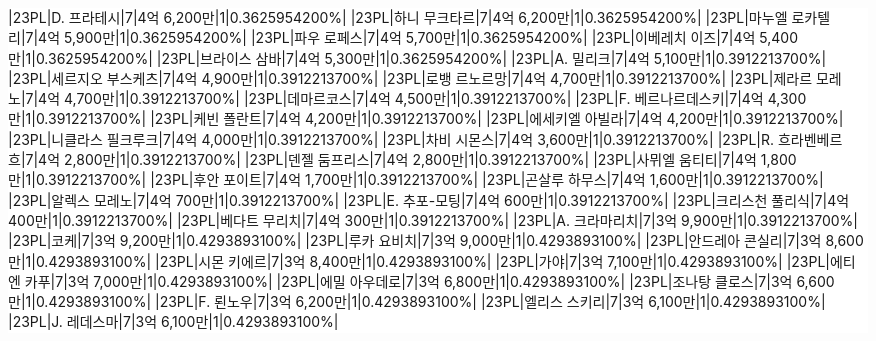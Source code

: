 |23PL|D. 프라테시|7|4억 6,200만|1|0.3625954200%|
|23PL|하니 무크타르|7|4억 6,200만|1|0.3625954200%|
|23PL|마누엘 로카텔리|7|4억 5,900만|1|0.3625954200%|
|23PL|파우 로페스|7|4억 5,700만|1|0.3625954200%|
|23PL|이베레치 이즈|7|4억 5,400만|1|0.3625954200%|
|23PL|브라이스 삼바|7|4억 5,300만|1|0.3625954200%|
|23PL|A. 밀리크|7|4억 5,100만|1|0.3912213700%|
|23PL|세르지오 부스케츠|7|4억 4,900만|1|0.3912213700%|
|23PL|로뱅 르노르망|7|4억 4,700만|1|0.3912213700%|
|23PL|제라르 모레노|7|4억 4,700만|1|0.3912213700%|
|23PL|데마르코스|7|4억 4,500만|1|0.3912213700%|
|23PL|F. 베르나르데스키|7|4억 4,300만|1|0.3912213700%|
|23PL|케빈 폴란트|7|4억 4,200만|1|0.3912213700%|
|23PL|에세키엘 아빌라|7|4억 4,200만|1|0.3912213700%|
|23PL|니클라스 필크루크|7|4억 4,000만|1|0.3912213700%|
|23PL|차비 시몬스|7|4억 3,600만|1|0.3912213700%|
|23PL|R. 흐라벤베르흐|7|4억 2,800만|1|0.3912213700%|
|23PL|덴젤 둠프리스|7|4억 2,800만|1|0.3912213700%|
|23PL|사뮈엘 움티티|7|4억 1,800만|1|0.3912213700%|
|23PL|후안 포이트|7|4억 1,700만|1|0.3912213700%|
|23PL|곤살루 하무스|7|4억 1,600만|1|0.3912213700%|
|23PL|알렉스 모레노|7|4억 700만|1|0.3912213700%|
|23PL|E. 추포-모팅|7|4억 600만|1|0.3912213700%|
|23PL|크리스천 풀리식|7|4억 400만|1|0.3912213700%|
|23PL|베다트 무리치|7|4억 300만|1|0.3912213700%|
|23PL|A. 크라마리치|7|3억 9,900만|1|0.3912213700%|
|23PL|코케|7|3억 9,200만|1|0.4293893100%|
|23PL|루카 요비치|7|3억 9,000만|1|0.4293893100%|
|23PL|안드레아 콘실리|7|3억 8,600만|1|0.4293893100%|
|23PL|시몬 키에르|7|3억 8,400만|1|0.4293893100%|
|23PL|가야|7|3억 7,100만|1|0.4293893100%|
|23PL|에티엔 카푸|7|3억 7,000만|1|0.4293893100%|
|23PL|에밀 아우데로|7|3억 6,800만|1|0.4293893100%|
|23PL|조나탕 클로스|7|3억 6,600만|1|0.4293893100%|
|23PL|F. 뢴노우|7|3억 6,200만|1|0.4293893100%|
|23PL|엘리스 스키리|7|3억 6,100만|1|0.4293893100%|
|23PL|J. 레데스마|7|3억 6,100만|1|0.4293893100%|